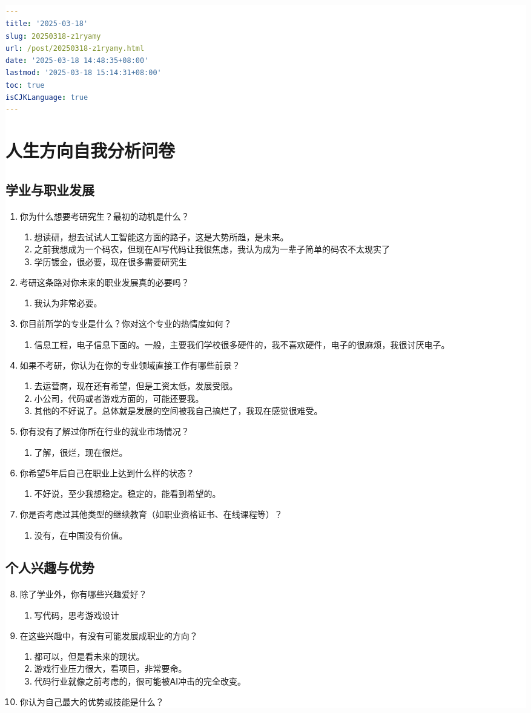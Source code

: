 ```yaml
---
title: '2025-03-18'
slug: 20250318-z1ryamy
url: /post/20250318-z1ryamy.html
date: '2025-03-18 14:48:35+08:00'
lastmod: '2025-03-18 15:14:31+08:00'
toc: true
isCJKLanguage: true
---
```






# 人生方向自我分析问卷

## 学业与职业发展

1. 你为什么想要考研究生？最初的动机是什么？

    1. 想读研，想去试试人工智能这方面的路子，这是大势所趋，是未来。
    2. 之前我想成为一个码农，但现在AI写代码让我很焦虑，我认为成为一辈子简单的码农不太现实了
    3. 学历镀金，很必要，现在很多需要研究生
2. 考研这条路对你未来的职业发展真的必要吗？

    1. 我认为非常必要。
3. 你目前所学的专业是什么？你对这个专业的热情度如何？

    1. 信息工程，电子信息下面的。一般，主要我们学校很多硬件的，我不喜欢硬件，电子的很麻烦，我很讨厌电子。
4. 如果不考研，你认为在你的专业领域直接工作有哪些前景？

    1. 去运营商，现在还有希望，但是工资太低，发展受限。
    2. 小公司，代码或者游戏方面的，可能还要我。
    3. 其他的不好说了。总体就是发展的空间被我自己搞烂了，我现在感觉很难受。
5. 你有没有了解过你所在行业的就业市场情况？

    1. 了解，很烂，现在很烂。
6. 你希望5年后自己在职业上达到什么样的状态？

    1. 不好说，至少我想稳定。稳定的，能看到希望的。
7. 你是否考虑过其他类型的继续教育（如职业资格证书、在线课程等）？

    1. 没有，在中国没有价值。

## 个人兴趣与优势

8. 除了学业外，你有哪些兴趣爱好？

    1. 写代码，思考游戏设计
9. 在这些兴趣中，有没有可能发展成职业的方向？

    1. 都可以，但是看未来的现状。
    2. 游戏行业压力很大，看项目，非常要命。
    3. 代码行业就像之前考虑的，很可能被AI冲击的完全改变。
10. 你认为自己最大的优势或技能是什么？
